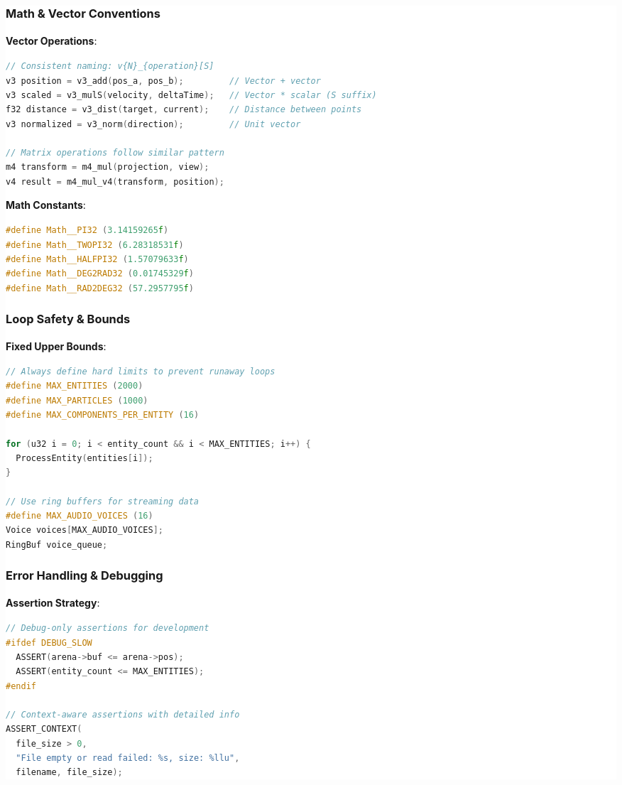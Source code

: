 ### **Math & Vector Conventions**

**Vector Operations**:
```c
// Consistent naming: v{N}_{operation}[S]
v3 position = v3_add(pos_a, pos_b);         // Vector + vector
v3 scaled = v3_mulS(velocity, deltaTime);   // Vector * scalar (S suffix)
f32 distance = v3_dist(target, current);    // Distance between points
v3 normalized = v3_norm(direction);         // Unit vector

// Matrix operations follow similar pattern
m4 transform = m4_mul(projection, view);
v4 result = m4_mul_v4(transform, position);
```

**Math Constants**:
```c
#define Math__PI32 (3.14159265f)
#define Math__TWOPI32 (6.28318531f)
#define Math__HALFPI32 (1.57079633f)
#define Math__DEG2RAD32 (0.01745329f)
#define Math__RAD2DEG32 (57.2957795f)
```

### **Loop Safety & Bounds**

**Fixed Upper Bounds**:
```c
// Always define hard limits to prevent runaway loops
#define MAX_ENTITIES (2000)
#define MAX_PARTICLES (1000)  
#define MAX_COMPONENTS_PER_ENTITY (16)

for (u32 i = 0; i < entity_count && i < MAX_ENTITIES; i++) {
  ProcessEntity(entities[i]);
}

// Use ring buffers for streaming data
#define MAX_AUDIO_VOICES (16)
Voice voices[MAX_AUDIO_VOICES];
RingBuf voice_queue;
```

### **Error Handling & Debugging**

**Assertion Strategy**:
```c
// Debug-only assertions for development
#ifdef DEBUG_SLOW
  ASSERT(arena->buf <= arena->pos);
  ASSERT(entity_count <= MAX_ENTITIES);
#endif

// Context-aware assertions with detailed info
ASSERT_CONTEXT(
  file_size > 0,
  "File empty or read failed: %s, size: %llu",
  filename, file_size);
```
